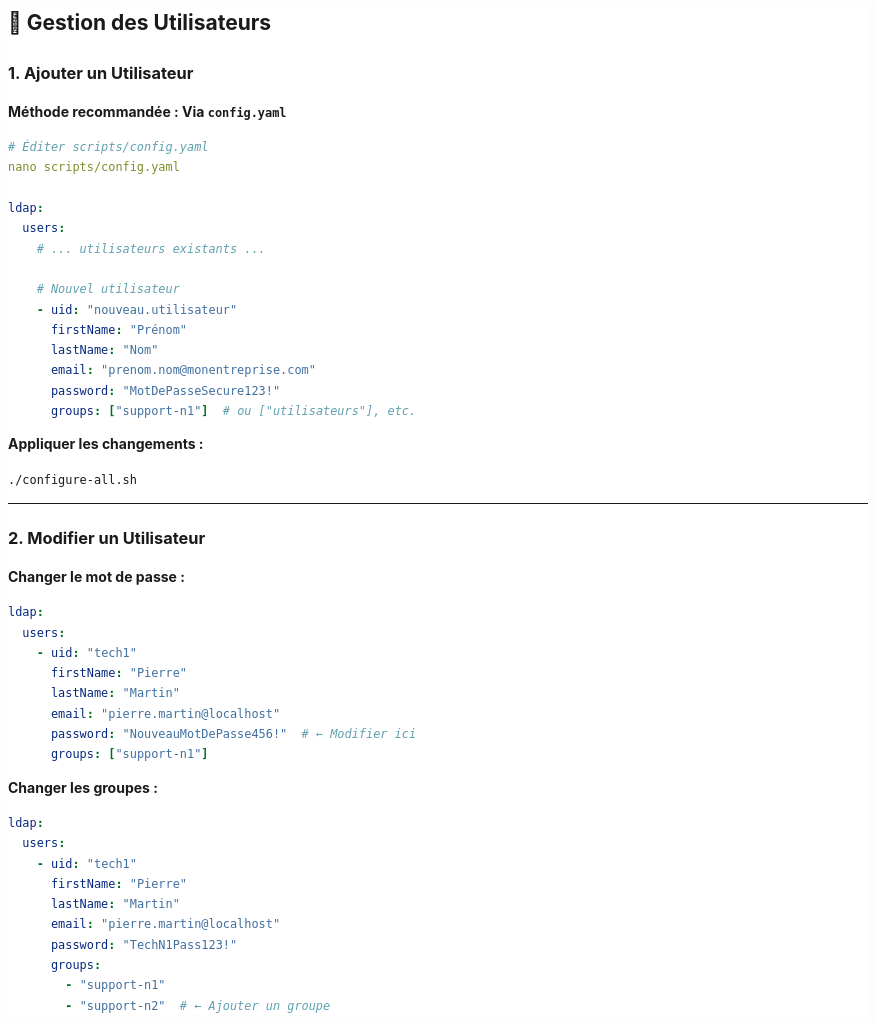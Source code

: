 
## 👥 Gestion des Utilisateurs

### 1. Ajouter un Utilisateur

**Méthode recommandée : Via `config.yaml`**

```yaml
# Éditer scripts/config.yaml
nano scripts/config.yaml

ldap:
  users:
    # ... utilisateurs existants ...
    
    # Nouvel utilisateur
    - uid: "nouveau.utilisateur"
      firstName: "Prénom"
      lastName: "Nom"
      email: "prenom.nom@monentreprise.com"
      password: "MotDePasseSecure123!"
      groups: ["support-n1"]  # ou ["utilisateurs"], etc.
```

**Appliquer les changements :**

```bash
./configure-all.sh
```

---

### 2. Modifier un Utilisateur

**Changer le mot de passe :**

```yaml
ldap:
  users:
    - uid: "tech1"
      firstName: "Pierre"
      lastName: "Martin"
      email: "pierre.martin@localhost"
      password: "NouveauMotDePasse456!"  # ← Modifier ici
      groups: ["support-n1"]
```

**Changer les groupes :**

```yaml
ldap:
  users:
    - uid: "tech1"
      firstName: "Pierre"
      lastName: "Martin"
      email: "pierre.martin@localhost"
      password: "TechN1Pass123!"
      groups: 
        - "support-n1"
        - "support-n2"  # ← Ajouter un groupe
```
